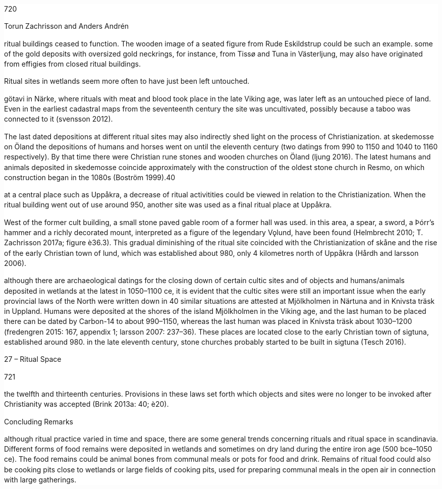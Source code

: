 720 

Torun Zachrisson and Anders Andrén

ritual buildings ceased to function. The wooden image of a seated figure from Rude Eskildstrup could be such an example. some of the gold deposits with oversized gold neckrings, for instance, from Tissø and Tuna in Västerljung, may also have originated from effigies from closed ritual buildings. 

Ritual sites in wetlands seem more often to have just been left untouched. 

götavi in Närke, where rituals with meat and blood took place in the late Viking age, was later left as an untouched piece of land. Even in the earliest cadastral maps from the seventeenth century the site was uncultivated, possibly because a taboo was connected to it \(svensson 2012\). 

The last dated depositions at different ritual sites may also indirectly shed light on the process of Christianization. at skedemosse on Öland the depositions of humans and horses went on until the eleventh century \(two datings from 990 to 1150 and 1040 to 1160 respectively\). By that time there were Christian rune stones and wooden churches on Öland \(ljung 2016\). The latest humans and animals deposited in skedemosse coincide approximately with the construction of the oldest stone church in Resmo, on which construction began in the 1080s \(Boström 1999\).40 

at a central place such as Uppåkra, a decrease of ritual activitities could be viewed in relation to the Christianization. When the ritual building went out of use around 950, another site was used as a final ritual place at Uppåkra. 

West of the former cult building, a small stone paved gable room of a former hall was used. in this area, a spear, a sword, a Þórr’s hammer and a richly decorated mount, interpreted as a figure of the legendary Vǫlund, have been found \(Helmbrecht 2010; T. Zachrisson 2017a; figure è36.3\). This gradual diminishing of the ritual site coincided with the Christianization of skåne and the rise of the early Christian town of lund, which was established about 980, only 4 kilometres north of Uppåkra \(Hårdh and larsson 2006\). 

although there are archaeological datings for the closing down of certain cultic sites and of objects and humans/animals deposited in wetlands at the latest in 1050–1100 ce, it is evident that the cultic sites were still an important issue when the early provincial laws of the North were written down in 40 similar situations are attested at Mjölkholmen in Närtuna and in Knivsta träsk in Uppland. Humans were deposited at the shores of the island Mjölkholmen in the Viking age, and the last human to be placed there can be dated by Carbon-14 to about 990–1150, whereas the last human was placed in Knivsta träsk about 1030–1200 \(fredengren 2015: 167, appendix 1; larsson 2007: 237–36\). These places are located close to the early Christian town of sigtuna, established around 980. in the late eleventh century, stone churches probably started to be built in sigtuna \(Tesch 2016\). 

27 – Ritual Space 

721

the twelfth and thirteenth centuries. Provisions in these laws set forth which objects and sites were no longer to be invoked after Christianity was accepted \(Brink 2013a: 40; è20\). 

Concluding Remarks

although ritual practice varied in time and space, there are some general trends concerning rituals and ritual space in scandinavia. Different forms of food remains were deposited in wetlands and sometimes on dry land during the entire iron age \(500 bce–1050 ce\). The food remains could be animal bones from communal meals or pots for food and drink. Remains of ritual food could also be cooking pits close to wetlands or large fields of cooking pits, used for preparing communal meals in the open air in connection with large gatherings. 
